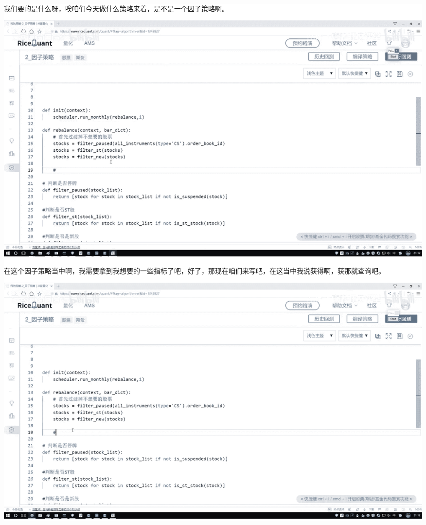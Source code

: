 我们要的是什么呀，唉咱们今天做什么策略来着，是不是一个因子策略啊。

![](img/b262836d9b0c3f8e9e1d404eee869193_100.png)

在这个因子策略当中啊，我需要拿到我想要的一些指标了吧，好了，那现在咱们来写吧，在这当中我说获得啊，获那就查询吧。



![](img/b262836d9b0c3f8e9e1d404eee869193_102.png)
